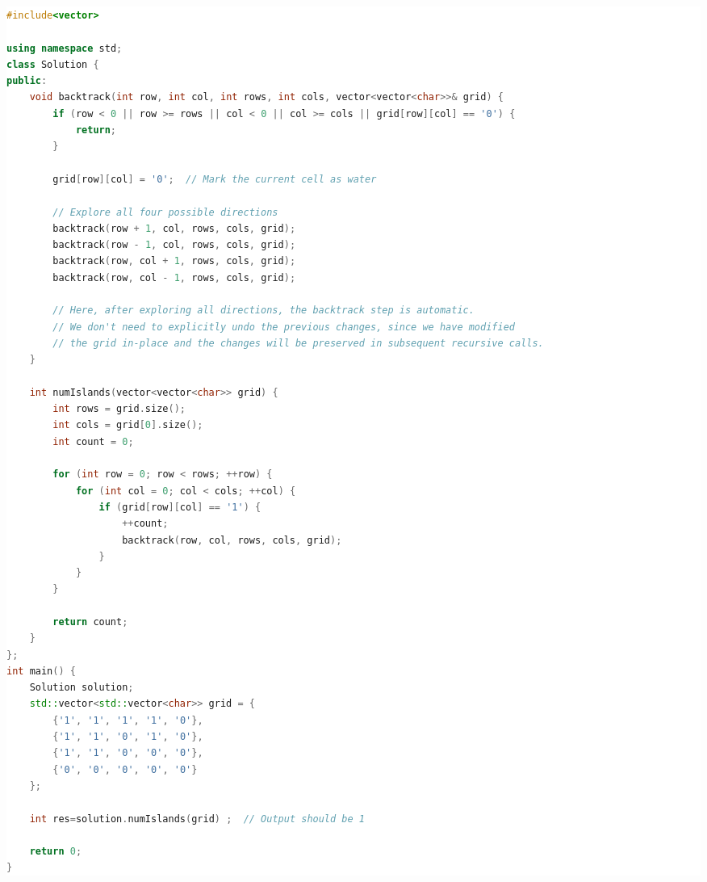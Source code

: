 ```c++
#include<vector>

using namespace std;
class Solution {
public:
    void backtrack(int row, int col, int rows, int cols, vector<vector<char>>& grid) {
        if (row < 0 || row >= rows || col < 0 || col >= cols || grid[row][col] == '0') {
            return;
        }

        grid[row][col] = '0';  // Mark the current cell as water

        // Explore all four possible directions
        backtrack(row + 1, col, rows, cols, grid);
        backtrack(row - 1, col, rows, cols, grid);
        backtrack(row, col + 1, rows, cols, grid);
        backtrack(row, col - 1, rows, cols, grid);

        // Here, after exploring all directions, the backtrack step is automatic.
        // We don't need to explicitly undo the previous changes, since we have modified
        // the grid in-place and the changes will be preserved in subsequent recursive calls.
    }

    int numIslands(vector<vector<char>> grid) {
        int rows = grid.size();
        int cols = grid[0].size();
        int count = 0;

        for (int row = 0; row < rows; ++row) {
            for (int col = 0; col < cols; ++col) {
                if (grid[row][col] == '1') {
                    ++count;
                    backtrack(row, col, rows, cols, grid);
                }
            }
        }

        return count;
    }
};
int main() {
    Solution solution;
    std::vector<std::vector<char>> grid = {
        {'1', '1', '1', '1', '0'},
        {'1', '1', '0', '1', '0'},
        {'1', '1', '0', '0', '0'},
        {'0', '0', '0', '0', '0'}
    };

    int res=solution.numIslands(grid) ;  // Output should be 1

    return 0;
}

```
